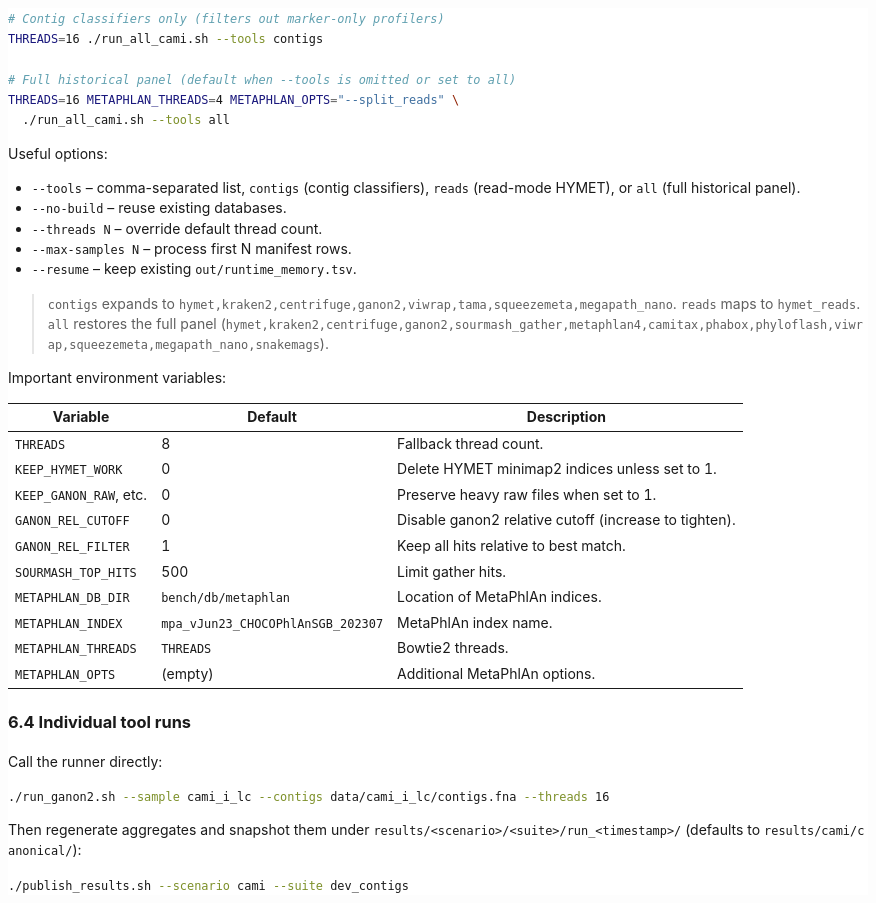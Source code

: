 ```bash
# Contig classifiers only (filters out marker-only profilers)
THREADS=16 ./run_all_cami.sh --tools contigs

# Full historical panel (default when --tools is omitted or set to all)
THREADS=16 METAPHLAN_THREADS=4 METAPHLAN_OPTS="--split_reads" \
  ./run_all_cami.sh --tools all
```

Useful options:
- `--tools` – comma-separated list, `contigs` (contig classifiers), `reads` (read-mode HYMET), or `all` (full historical panel).
- `--no-build` – reuse existing databases.
- `--threads N` – override default thread count.
- `--max-samples N` – process first N manifest rows.
- `--resume` – keep existing `out/runtime_memory.tsv`.

> `contigs` expands to `hymet,kraken2,centrifuge,ganon2,viwrap,tama,squeezemeta,megapath_nano`. `reads` maps to `hymet_reads`. `all` restores the full panel (`hymet,kraken2,centrifuge,ganon2,sourmash_gather,metaphlan4,camitax,phabox,phyloflash,viwrap,squeezemeta,megapath_nano,snakemags`).

Important environment variables:

| Variable | Default | Description |
|----------|---------|-------------|
| `THREADS` | 8 | Fallback thread count. |
| `KEEP_HYMET_WORK` | 0 | Delete HYMET minimap2 indices unless set to 1. |
| `KEEP_GANON_RAW`, etc. | 0 | Preserve heavy raw files when set to 1. |
| `GANON_REL_CUTOFF` | 0 | Disable ganon2 relative cutoff (increase to tighten). |
| `GANON_REL_FILTER` | 1 | Keep all hits relative to best match. |
| `SOURMASH_TOP_HITS` | 500 | Limit gather hits. |
| `METAPHLAN_DB_DIR` | `bench/db/metaphlan` | Location of MetaPhlAn indices. |
| `METAPHLAN_INDEX` | `mpa_vJun23_CHOCOPhlAnSGB_202307` | MetaPhlAn index name. |
| `METAPHLAN_THREADS` | `THREADS` | Bowtie2 threads. |
| `METAPHLAN_OPTS` | (empty) | Additional MetaPhlAn options. |

### 6.4 Individual tool runs

Call the runner directly:

```bash
./run_ganon2.sh --sample cami_i_lc --contigs data/cami_i_lc/contigs.fna --threads 16
```

Then regenerate aggregates and snapshot them under `results/<scenario>/<suite>/run_<timestamp>/` (defaults to `results/cami/canonical/`):

```bash
./publish_results.sh --scenario cami --suite dev_contigs
```
